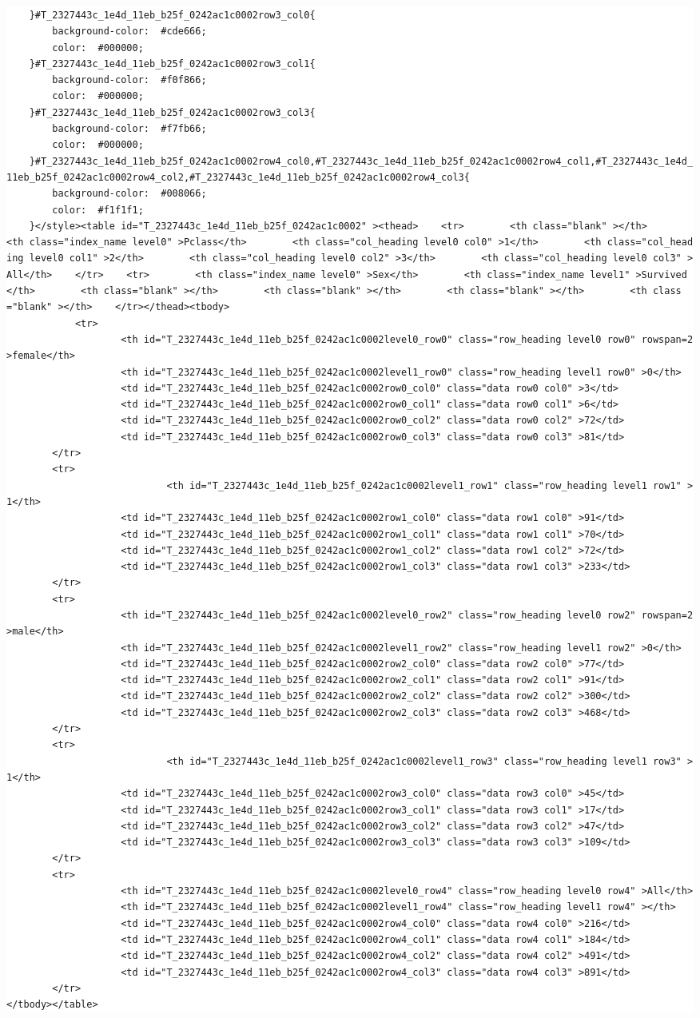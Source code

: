         }#T_2327443c_1e4d_11eb_b25f_0242ac1c0002row3_col0{
            background-color:  #cde666;
            color:  #000000;
        }#T_2327443c_1e4d_11eb_b25f_0242ac1c0002row3_col1{
            background-color:  #f0f866;
            color:  #000000;
        }#T_2327443c_1e4d_11eb_b25f_0242ac1c0002row3_col3{
            background-color:  #f7fb66;
            color:  #000000;
        }#T_2327443c_1e4d_11eb_b25f_0242ac1c0002row4_col0,#T_2327443c_1e4d_11eb_b25f_0242ac1c0002row4_col1,#T_2327443c_1e4d_11eb_b25f_0242ac1c0002row4_col2,#T_2327443c_1e4d_11eb_b25f_0242ac1c0002row4_col3{
            background-color:  #008066;
            color:  #f1f1f1;
        }</style><table id="T_2327443c_1e4d_11eb_b25f_0242ac1c0002" ><thead>    <tr>        <th class="blank" ></th>        <th class="index_name level0" >Pclass</th>        <th class="col_heading level0 col0" >1</th>        <th class="col_heading level0 col1" >2</th>        <th class="col_heading level0 col2" >3</th>        <th class="col_heading level0 col3" >All</th>    </tr>    <tr>        <th class="index_name level0" >Sex</th>        <th class="index_name level1" >Survived</th>        <th class="blank" ></th>        <th class="blank" ></th>        <th class="blank" ></th>        <th class="blank" ></th>    </tr></thead><tbody>
                <tr>
                        <th id="T_2327443c_1e4d_11eb_b25f_0242ac1c0002level0_row0" class="row_heading level0 row0" rowspan=2>female</th>
                        <th id="T_2327443c_1e4d_11eb_b25f_0242ac1c0002level1_row0" class="row_heading level1 row0" >0</th>
                        <td id="T_2327443c_1e4d_11eb_b25f_0242ac1c0002row0_col0" class="data row0 col0" >3</td>
                        <td id="T_2327443c_1e4d_11eb_b25f_0242ac1c0002row0_col1" class="data row0 col1" >6</td>
                        <td id="T_2327443c_1e4d_11eb_b25f_0242ac1c0002row0_col2" class="data row0 col2" >72</td>
                        <td id="T_2327443c_1e4d_11eb_b25f_0242ac1c0002row0_col3" class="data row0 col3" >81</td>
            </tr>
            <tr>
                                <th id="T_2327443c_1e4d_11eb_b25f_0242ac1c0002level1_row1" class="row_heading level1 row1" >1</th>
                        <td id="T_2327443c_1e4d_11eb_b25f_0242ac1c0002row1_col0" class="data row1 col0" >91</td>
                        <td id="T_2327443c_1e4d_11eb_b25f_0242ac1c0002row1_col1" class="data row1 col1" >70</td>
                        <td id="T_2327443c_1e4d_11eb_b25f_0242ac1c0002row1_col2" class="data row1 col2" >72</td>
                        <td id="T_2327443c_1e4d_11eb_b25f_0242ac1c0002row1_col3" class="data row1 col3" >233</td>
            </tr>
            <tr>
                        <th id="T_2327443c_1e4d_11eb_b25f_0242ac1c0002level0_row2" class="row_heading level0 row2" rowspan=2>male</th>
                        <th id="T_2327443c_1e4d_11eb_b25f_0242ac1c0002level1_row2" class="row_heading level1 row2" >0</th>
                        <td id="T_2327443c_1e4d_11eb_b25f_0242ac1c0002row2_col0" class="data row2 col0" >77</td>
                        <td id="T_2327443c_1e4d_11eb_b25f_0242ac1c0002row2_col1" class="data row2 col1" >91</td>
                        <td id="T_2327443c_1e4d_11eb_b25f_0242ac1c0002row2_col2" class="data row2 col2" >300</td>
                        <td id="T_2327443c_1e4d_11eb_b25f_0242ac1c0002row2_col3" class="data row2 col3" >468</td>
            </tr>
            <tr>
                                <th id="T_2327443c_1e4d_11eb_b25f_0242ac1c0002level1_row3" class="row_heading level1 row3" >1</th>
                        <td id="T_2327443c_1e4d_11eb_b25f_0242ac1c0002row3_col0" class="data row3 col0" >45</td>
                        <td id="T_2327443c_1e4d_11eb_b25f_0242ac1c0002row3_col1" class="data row3 col1" >17</td>
                        <td id="T_2327443c_1e4d_11eb_b25f_0242ac1c0002row3_col2" class="data row3 col2" >47</td>
                        <td id="T_2327443c_1e4d_11eb_b25f_0242ac1c0002row3_col3" class="data row3 col3" >109</td>
            </tr>
            <tr>
                        <th id="T_2327443c_1e4d_11eb_b25f_0242ac1c0002level0_row4" class="row_heading level0 row4" >All</th>
                        <th id="T_2327443c_1e4d_11eb_b25f_0242ac1c0002level1_row4" class="row_heading level1 row4" ></th>
                        <td id="T_2327443c_1e4d_11eb_b25f_0242ac1c0002row4_col0" class="data row4 col0" >216</td>
                        <td id="T_2327443c_1e4d_11eb_b25f_0242ac1c0002row4_col1" class="data row4 col1" >184</td>
                        <td id="T_2327443c_1e4d_11eb_b25f_0242ac1c0002row4_col2" class="data row4 col2" >491</td>
                        <td id="T_2327443c_1e4d_11eb_b25f_0242ac1c0002row4_col3" class="data row4 col3" >891</td>
            </tr>
    </tbody></table>
